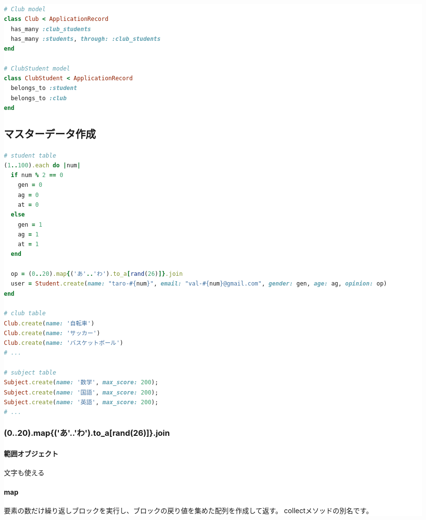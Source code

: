 ```rb
# Club model
class Club < ApplicationRecord
  has_many :club_students
  has_many :students, through: :club_students
end

# ClubStudent model
class ClubStudent < ApplicationRecord
  belongs_to :student
  belongs_to :club
end
```

## マスターデータ作成
```rb
# student table
(1..100).each do |num|
  if num % 2 == 0
    gen = 0
    ag = 0
    at = 0
  else
    gen = 1
    ag = 1
    at = 1
  end

  op = (0..20).map{('あ'..'わ').to_a[rand(26)]}.join
  user = Student.create(name: "taro-#{num}", email: "val-#{num}@gmail.com", gender: gen, age: ag, opinion: op)
end

# club table
Club.create(name: '自転車')
Club.create(name: 'サッカー')
Club.create(name: 'バスケットボール')
# ...

# subject table
Subject.create(name: '数学', max_score: 200);
Subject.create(name: '国語', max_score: 200);
Subject.create(name: '英語', max_score: 200);
# ...
```

### (0..20).map{('あ'..'わ').to_a[rand(26)]}.join
#### 範囲オブジェクト
文字も使える

#### map
要素の数だけ繰り返しブロックを実行し、ブロックの戻り値を集めた配列を作成して返す。
collectメソッドの別名です。
